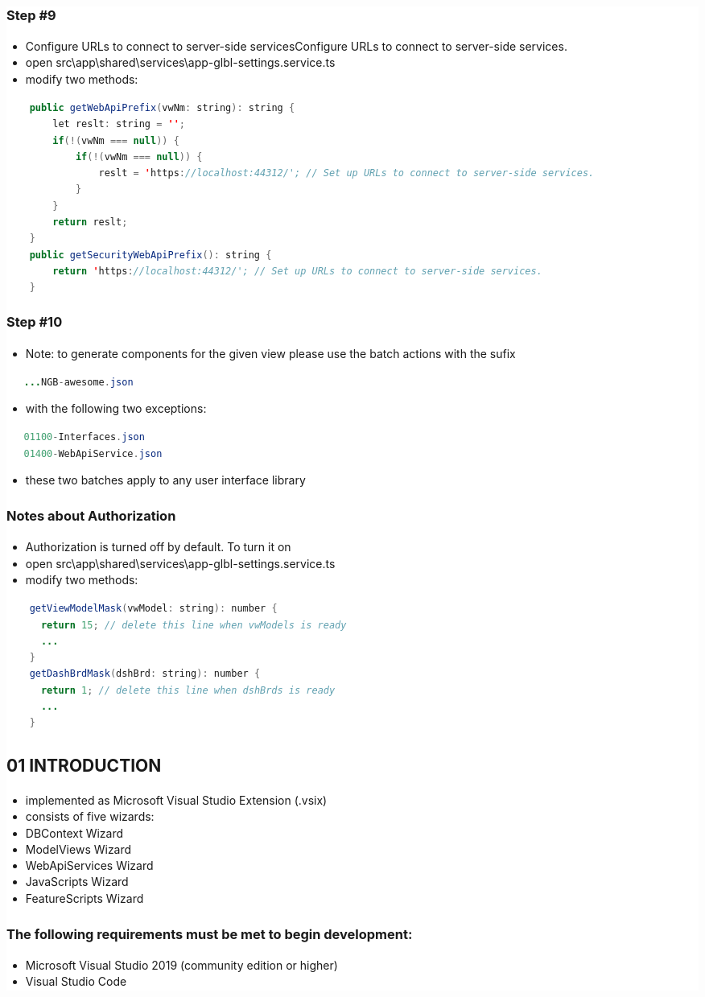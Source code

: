### Step #9
- Configure URLs to connect to server-side servicesConfigure URLs to connect to server-side services.
-   open src\app\shared\services\app-glbl-settings.service.ts
-   modify two methods:
```java
    public getWebApiPrefix(vwNm: string): string {
        let reslt: string = '';
        if(!(vwNm === null)) {
            if(!(vwNm === null)) {
                reslt = 'https://localhost:44312/'; // Set up URLs to connect to server-side services.
            }
        }
        return reslt;
    } 
    public getSecurityWebApiPrefix(): string {
        return 'https://localhost:44312/'; // Set up URLs to connect to server-side services.
    } 
```

### Step #10
- Note: to generate components for the given view please use the batch actions with the sufix

```java
   ...NGB-awesome.json
```

- with the following two exceptions:

```java
   01100-Interfaces.json
   01400-WebApiService.json
```

- these two batches apply to any user interface library

### Notes about Authorization
- Authorization is turned off by default. To turn it on
-   open src\app\shared\services\app-glbl-settings.service.ts
-   modify two methods:
```java
    getViewModelMask(vwModel: string): number {
      return 15; // delete this line when vwModels is ready
      ...
    } 
    getDashBrdMask(dshBrd: string): number {
      return 1; // delete this line when dshBrds is ready
      ...
    } 
```


## 01 INTRODUCTION
- implemented as Microsoft Visual Studio Extension (.vsix)
- consists of five wizards:
- DBContext Wizard
- ModelViews Wizard
- WebApiServices Wizard
- JavaScripts Wizard
- FeatureScripts Wizard
### The following requirements must be met to begin development:
- Microsoft Visual Studio 2019 (community edition or higher)
- Visual Studio Code